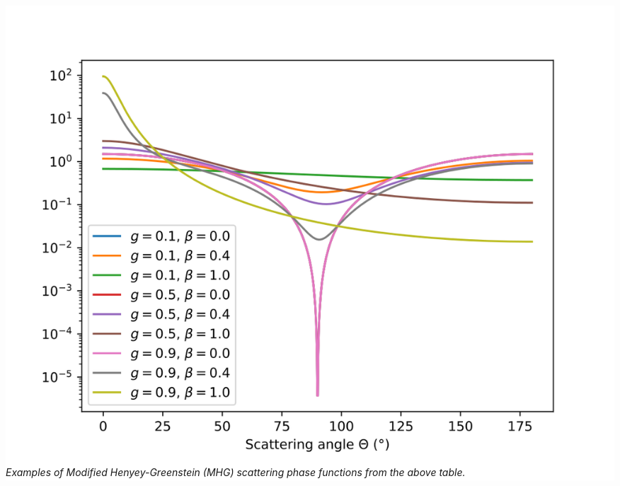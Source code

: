 ![MHG phase function](/docs/source/static/mcml_mhg.svg)<br>
*Examples of Modified Henyey-Greenstein (MHG) scattering phase functions from the above table.*
